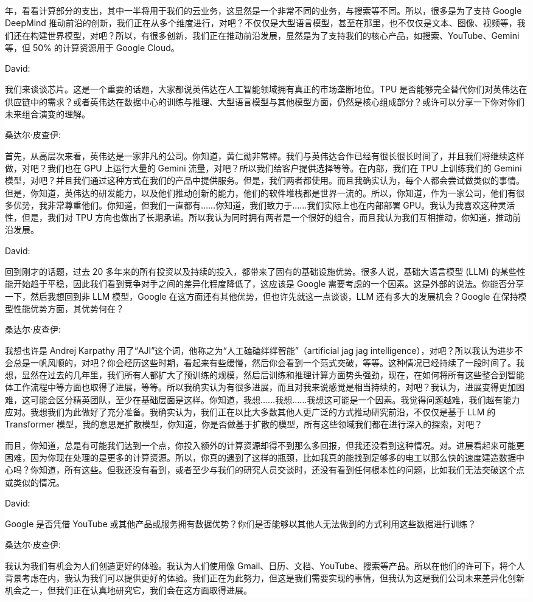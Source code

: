 年，看看计算部分的支出，其中一半将用于我们的云业务，这显然是一个非常不同的业务，与搜索等不同。所以，很多是为了支持
Google DeepMind
推动前沿的创新，我们正在从多个维度进行，对吧？不仅仅是大型语言模型，甚至在那里，也不仅仅是文本、图像、视频等，我们还在构建世界模型，对吧？所以，有很多创新，我们正在推动前沿发展，显然是为了支持我们的核心产品，如搜索、YouTube、Gemini
等，但 50% 的计算资源用于 Google Cloud。

David:

我们来谈谈芯片。这是一个重要的话题，大家都说英伟达在人工智能领域拥有真正的市场垄断地位。TPU
是否能够完全替代你们对英伟达在供应链中的需求？或者英伟达在数据中心的训练与推理、大型语言模型与其他模型方面，仍然是核心组成部分？或许可以分享一下你对你们未来组合演变的理解。

桑达尔·皮查伊:

首先，从高层次来看，英伟达是一家非凡的公司。你知道，黄仁勋非常棒。我们与英伟达合作已经有很长很长时间了，并且我们将继续这样做，对吧？我们也在
GPU 上运行大量的 Gemini
流量，对吧？所以我们给客户提供选择等等。在内部，我们在 TPU 上训练我们的
Gemini
模型，对吧？并且我们通过这种方式在我们的产品中提供服务。但是，我们两者都使用。而且我确实认为，每个人都会尝试做类似的事情。但是，你知道，英伟达的研发能力，以及他们推动创新的能力，他们的软件堆栈都是世界一流的。所以，你知道，作为一家公司，他们有很多优势，我非常尊重他们。你知道，但我们一直都有……你知道，我们致力于……我们实际上也在内部部署
GPU。我认为我喜欢这种灵活性，但是，我们对 TPU
方向也做出了长期承诺。所以我认为同时拥有两者是一个很好的组合，而且我认为我们互相推动，你知道，推动前沿发展。

David:

回到刚才的话题，过去 20
多年来的所有投资以及持续的投入，都带来了固有的基础设施优势。很多人说，基础大语言模型
(LLM)
的某些性能开始趋于平稳，因此我们看到竞争对手之间的差异化程度降低了，这应该是
Google
需要考虑的一个因素。这是外部的说法。你能否分享一下，然后我想回到非 LLM
模型，Google 在这方面还有其他优势，但也许先就这一点谈谈，LLM
还有多大的发展机会？Google 在保持模型性能优势方面，其优势何在？

桑达尔·皮查伊:

我想也许是 Andrej Karpathy
用了“AJI”这个词，他称之为“人工磕磕绊绊智能”（artificial jag jag
intelligence），对吧？所以我认为进步不会总是一帆风顺的，对吧？你会经历这些时期，看起来有些缓慢，然后你会看到一个范式突破，等等。这种情况已经持续了一段时间了。我想，显然在过去的几年里，我们所有人都扩大了预训练的规模，然后后训练和推理计算方面势头强劲，现在，在如何将所有这些整合到智能体工作流程中等方面也取得了进展，等等。所以我确实认为有很多进展，而且对我来说感觉是相当持续的，对吧？我认为，进展变得更加困难，这可能会区分精英团队，至少在基础层面是这样。你知道，我想……我想……我想这可能是一个因素。我觉得问题越难，我们越有能力应对。我想我们为此做好了充分准备。我确实认为，我们正在以比大多数其他人更广泛的方式推动研究前沿，不仅仅是基于
LLM 的 Transformer
模型，我的意思是扩散模型，你知道，你是否做基于扩散的模型，所有这些领域我们都在进行深入的探索，对吧？

而且，你知道，总是有可能我们达到一个点，你投入额外的计算资源却得不到那么多回报，但我还没看到这种情况。对。进展看起来可能更困难，因为你现在处理的是更多的计算资源。所以，你真的遇到了这样的瓶颈，比如我真的能找到足够多的电工以那么快的速度建造数据中心吗？你知道，所有这些。但我还没有看到，或者至少与我们的研究人员交谈时，还没有看到任何根本性的问题，比如我们无法突破这个点或类似的情况。

David:

Google 是否凭借 YouTube
或其他产品或服务拥有数据优势？你们是否能够以其他人无法做到的方式利用这些数据进行训练？

桑达尔·皮查伊:

我认为我们有机会为人们创造更好的体验。我认为人们使用像
Gmail、日历、文档、YouTube、搜索等产品。所以在他们的许可下，将个人背景考虑在内，我认为我们可以提供更好的体验。我们正在为此努力，但这是我们需要实现的事情，但我认为这是我们公司未来差异化创新机会之一，但我们正在认真地研究它，我们会在这方面取得进展。
